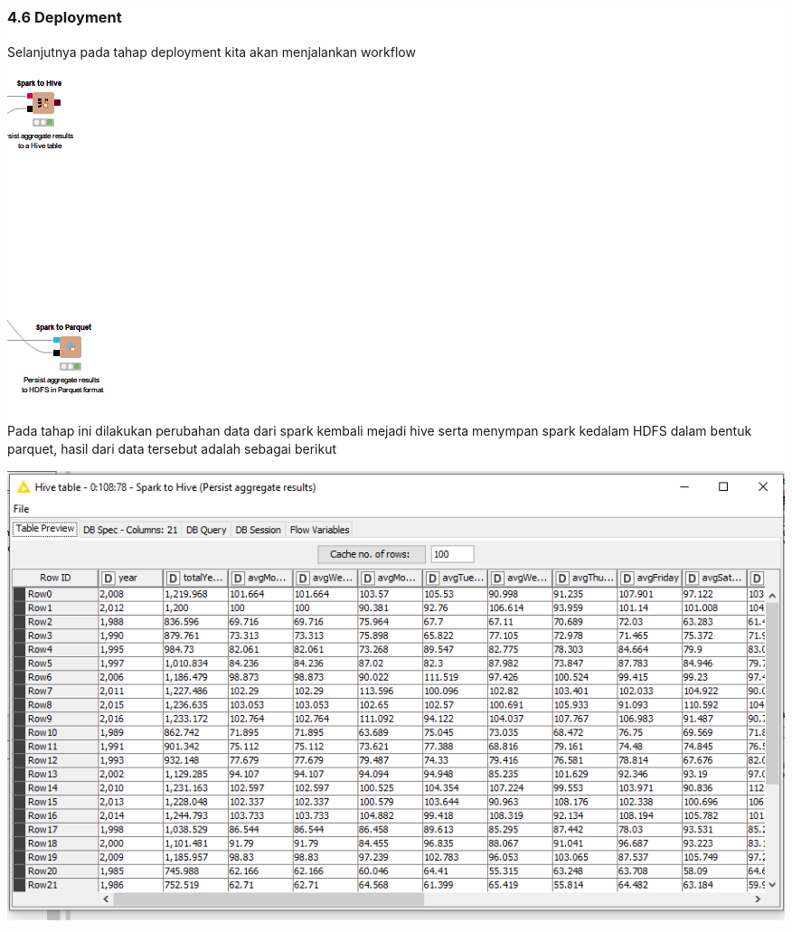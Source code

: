 
### 4.6 Deployment
Selanjutnya pada tahap deployment kita akan menjalankan workflow

![](/tugas_8_eas/screenshoot/2/30.PNG)

Pada tahap ini dilakukan perubahan data dari spark kembali mejadi hive serta menympan spark kedalam HDFS dalam bentuk parquet, hasil dari data tersebut adalah sebagai berikut

![](/tugas_8_eas/screenshoot/2/31.PNG)
